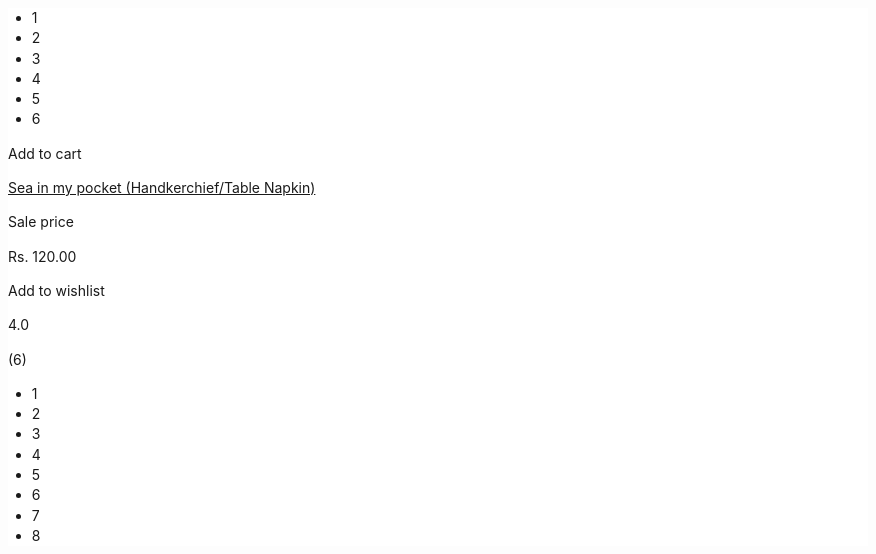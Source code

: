 [](/products/sea-in-my-pocket)

[](/products/sea-in-my-pocket)

[](/products/sea-in-my-pocket)

[](/products/sea-in-my-pocket)

[](/products/sea-in-my-pocket)

[](/products/sea-in-my-pocket)

[](/products/sea-in-my-pocket)

- 1
- 2
- 3
- 4
- 5
- 6

Add to cart

[Sea in my pocket (Handkerchief/Table Napkin)](/products/sea-in-my-pocket)

Sale price

Rs. 120.00

Add to wishlist

4.0

(6)

[](/products/boldness-in-my-pocket-handkerchief)

[](/products/boldness-in-my-pocket-handkerchief)

[](/products/boldness-in-my-pocket-handkerchief)

[](/products/boldness-in-my-pocket-handkerchief)

[](/products/boldness-in-my-pocket-handkerchief)

[](/products/boldness-in-my-pocket-handkerchief)

[](/products/boldness-in-my-pocket-handkerchief)

[](/products/boldness-in-my-pocket-handkerchief)

[](/products/boldness-in-my-pocket-handkerchief)

- 1
- 2
- 3
- 4
- 5
- 6
- 7
- 8
